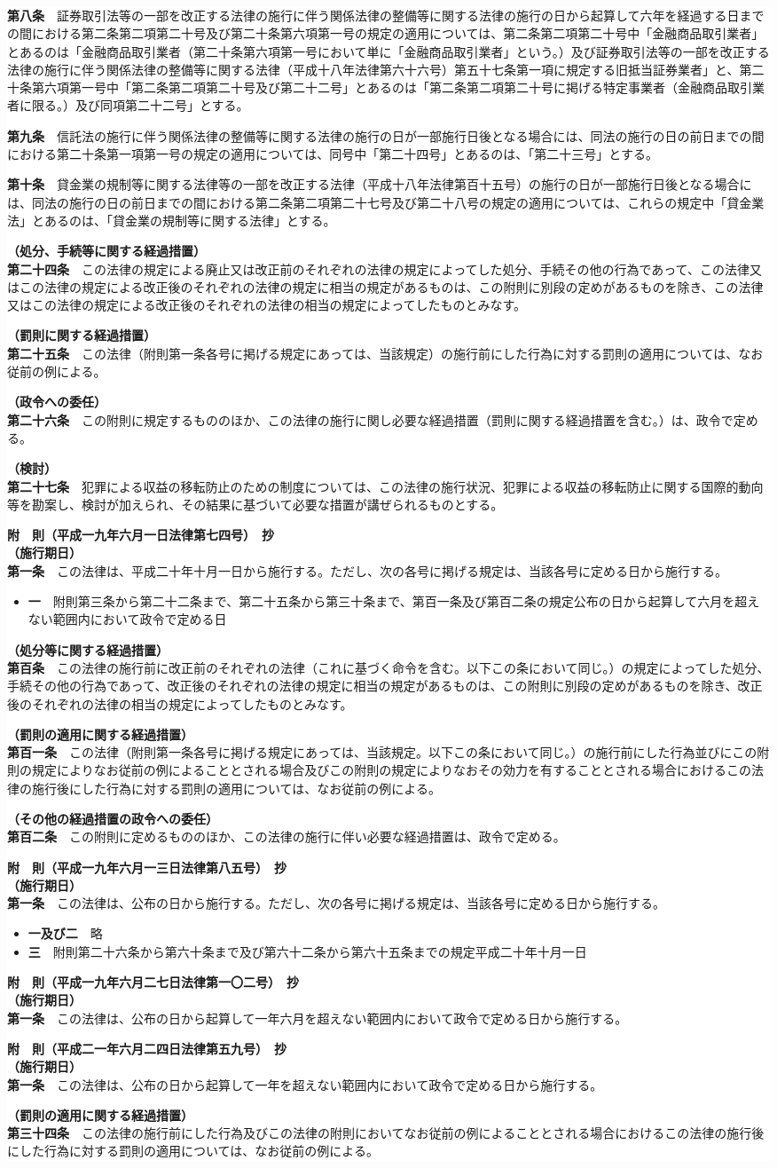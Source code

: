   
  
**第八条**　証券取引法等の一部を改正する法律の施行に伴う関係法律の整備等に関する法律の施行の日から起算して六年を経過する日までの間における第二条第二項第二十号及び第二十条第六項第一号の規定の適用については、第二条第二項第二十号中「金融商品取引業者」とあるのは「金融商品取引業者（第二十条第六項第一号において単に「金融商品取引業者」という。）及び証券取引法等の一部を改正する法律の施行に伴う関係法律の整備等に関する法律（平成十八年法律第六十六号）第五十七条第一項に規定する旧抵当証券業者」と、第二十条第六項第一号中「第二条第二項第二十号及び第二十二号」とあるのは「第二条第二項第二十号に掲げる特定事業者（金融商品取引業者に限る。）及び同項第二十二号」とする。  
  
**第九条**　信託法の施行に伴う関係法律の整備等に関する法律の施行の日が一部施行日後となる場合には、同法の施行の日の前日までの間における第二十条第一項第一号の規定の適用については、同号中「第二十四号」とあるのは、「第二十三号」とする。  
  
**第十条**　貸金業の規制等に関する法律等の一部を改正する法律（平成十八年法律第百十五号）の施行の日が一部施行日後となる場合には、同法の施行の日の前日までの間における第二条第二項第二十七号及び第二十八号の規定の適用については、これらの規定中「貸金業法」とあるのは、「貸金業の規制等に関する法律」とする。  
  
**（処分、手続等に関する経過措置）**  
**第二十四条**　この法律の規定による廃止又は改正前のそれぞれの法律の規定によってした処分、手続その他の行為であって、この法律又はこの法律の規定による改正後のそれぞれの法律の規定に相当の規定があるものは、この附則に別段の定めがあるものを除き、この法律又はこの法律の規定による改正後のそれぞれの法律の相当の規定によってしたものとみなす。  
  
**（罰則に関する経過措置）**  
**第二十五条**　この法律（附則第一条各号に掲げる規定にあっては、当該規定）の施行前にした行為に対する罰則の適用については、なお従前の例による。  
  
**（政令への委任）**  
**第二十六条**　この附則に規定するもののほか、この法律の施行に関し必要な経過措置（罰則に関する経過措置を含む。）は、政令で定める。  
  
**（検討）**  
**第二十七条**　犯罪による収益の移転防止のための制度については、この法律の施行状況、犯罪による収益の移転防止に関する国際的動向等を勘案し、検討が加えられ、その結果に基づいて必要な措置が講ぜられるものとする。  
  
**附　則（平成一九年六月一日法律第七四号）　抄**  
**（施行期日）**  
**第一条**　この法律は、平成二十年十月一日から施行する。ただし、次の各号に掲げる規定は、当該各号に定める日から施行する。  
* **一**　附則第三条から第二十二条まで、第二十五条から第三十条まで、第百一条及び第百二条の規定公布の日から起算して六月を超えない範囲内において政令で定める日  
  
**（処分等に関する経過措置）**  
**第百条**　この法律の施行前に改正前のそれぞれの法律（これに基づく命令を含む。以下この条において同じ。）の規定によってした処分、手続その他の行為であって、改正後のそれぞれの法律の規定に相当の規定があるものは、この附則に別段の定めがあるものを除き、改正後のそれぞれの法律の相当の規定によってしたものとみなす。  
  
**（罰則の適用に関する経過措置）**  
**第百一条**　この法律（附則第一条各号に掲げる規定にあっては、当該規定。以下この条において同じ。）の施行前にした行為並びにこの附則の規定によりなお従前の例によることとされる場合及びこの附則の規定によりなおその効力を有することとされる場合におけるこの法律の施行後にした行為に対する罰則の適用については、なお従前の例による。  
  
**（その他の経過措置の政令への委任）**  
**第百二条**　この附則に定めるもののほか、この法律の施行に伴い必要な経過措置は、政令で定める。  
  
**附　則（平成一九年六月一三日法律第八五号）　抄**  
**（施行期日）**  
**第一条**　この法律は、公布の日から施行する。ただし、次の各号に掲げる規定は、当該各号に定める日から施行する。  
* **一及び二**　略  
* **三**　附則第二十六条から第六十条まで及び第六十二条から第六十五条までの規定平成二十年十月一日  
  
**附　則（平成一九年六月二七日法律第一〇二号）　抄**  
**（施行期日）**  
**第一条**　この法律は、公布の日から起算して一年六月を超えない範囲内において政令で定める日から施行する。  
  
**附　則（平成二一年六月二四日法律第五九号）　抄**  
**（施行期日）**  
**第一条**　この法律は、公布の日から起算して一年を超えない範囲内において政令で定める日から施行する。  
  
**（罰則の適用に関する経過措置）**  
**第三十四条**　この法律の施行前にした行為及びこの法律の附則においてなお従前の例によることとされる場合におけるこの法律の施行後にした行為に対する罰則の適用については、なお従前の例による。  
  